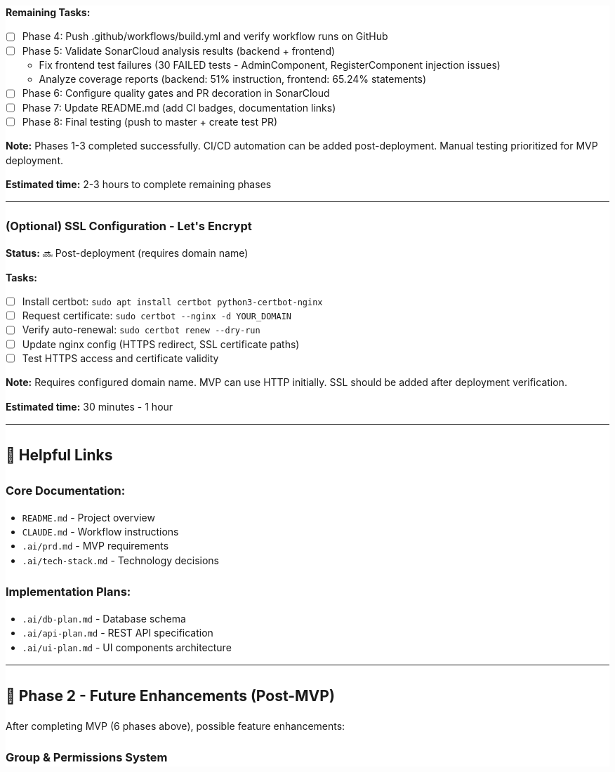 **Remaining Tasks:**
- [ ] Phase 4: Push .github/workflows/build.yml and verify workflow runs on GitHub
- [ ] Phase 5: Validate SonarCloud analysis results (backend + frontend)
  - Fix frontend test failures (30 FAILED tests - AdminComponent, RegisterComponent injection issues)
  - Analyze coverage reports (backend: 51% instruction, frontend: 65.24% statements)
- [ ] Phase 6: Configure quality gates and PR decoration in SonarCloud
- [ ] Phase 7: Update README.md (add CI badges, documentation links)
- [ ] Phase 8: Final testing (push to master + create test PR)

**Note:** Phases 1-3 completed successfully. CI/CD automation can be added post-deployment. Manual testing prioritized for MVP deployment.

**Estimated time:** 2-3 hours to complete remaining phases

---

### (Optional) SSL Configuration - Let's Encrypt
**Status:** 🔜 Post-deployment (requires domain name)

**Tasks:**
- [ ] Install certbot: `sudo apt install certbot python3-certbot-nginx`
- [ ] Request certificate: `sudo certbot --nginx -d YOUR_DOMAIN`
- [ ] Verify auto-renewal: `sudo certbot renew --dry-run`
- [ ] Update nginx config (HTTPS redirect, SSL certificate paths)
- [ ] Test HTTPS access and certificate validity

**Note:** Requires configured domain name. MVP can use HTTP initially. SSL should be added after deployment verification.

**Estimated time:** 30 minutes - 1 hour

---

## 📖 Helpful Links

### Core Documentation:
- `README.md` - Project overview
- `CLAUDE.md` - Workflow instructions
- `.ai/prd.md` - MVP requirements
- `.ai/tech-stack.md` - Technology decisions

### Implementation Plans:
- `.ai/db-plan.md` - Database schema
- `.ai/api-plan.md` - REST API specification
- `.ai/ui-plan.md` - UI components architecture

---

## 🚀 Phase 2 - Future Enhancements (Post-MVP)

After completing MVP (6 phases above), possible feature enhancements:

### Group & Permissions System
